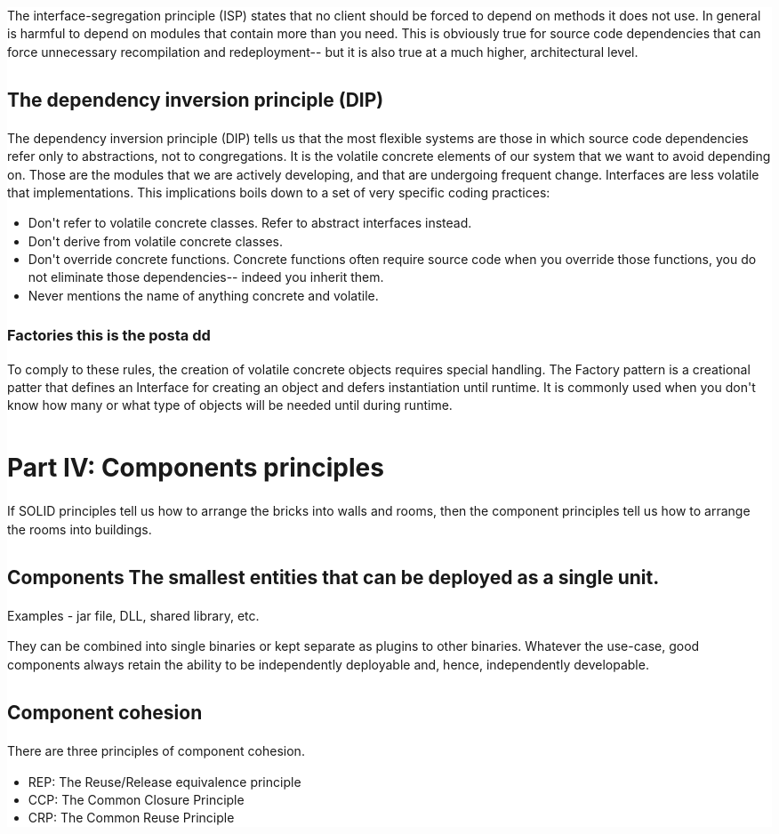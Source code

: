 The interface-segregation principle (ISP) states that no client should be
forced to depend on methods it does not use. In general is harmful to depend on
modules that contain more than you need. This is obviously true for source code
dependencies that can force unnecessary recompilation and redeployment-- but it
is also true at a much higher, architectural level.

## The  dependency inversion principle (DIP)

The dependency inversion principle (DIP) tells us that the most flexible
systems are those in which source code dependencies refer only to abstractions,
not to congregations.  It is the volatile concrete elements of our system that
we want to avoid depending on. Those are the modules  that we are actively
developing, and that are undergoing frequent change. Interfaces are less
volatile that implementations. This implications boils down to a set of very
specific coding practices: 

* Don't refer to volatile concrete classes. Refer to abstract interfaces
  instead.
* Don't derive from volatile concrete classes.
* Don't override concrete functions. Concrete functions often require source
  code when you override those functions, you do not eliminate those
  dependencies-- indeed you inherit them.
* Never mentions the name of anything concrete and volatile.

### Factories this is the posta dd

To comply to these rules, the creation of volatile concrete objects requires
special handling. The Factory pattern is a creational patter that defines an
Interface for creating an object and defers instantiation until runtime. It is
commonly used when you don't know how many or what type of objects will be
needed until during runtime.

# Part IV:  Components principles

If SOLID principles tell us how to arrange the bricks into walls and rooms,
then the component principles tell us how to arrange the rooms into buildings.

## Components The smallest entities that can be deployed as a single unit.
Examples - jar file, DLL, shared library, etc.

They can be combined into single binaries or kept separate as plugins to other
binaries.  Whatever the use-case, good components always retain the ability to
be independently deployable and, hence, independently developable.

## Component cohesion

There are three principles of component cohesion.

* REP:  The Reuse/Release equivalence principle
* CCP:  The Common Closure Principle
* CRP:  The Common Reuse Principle
